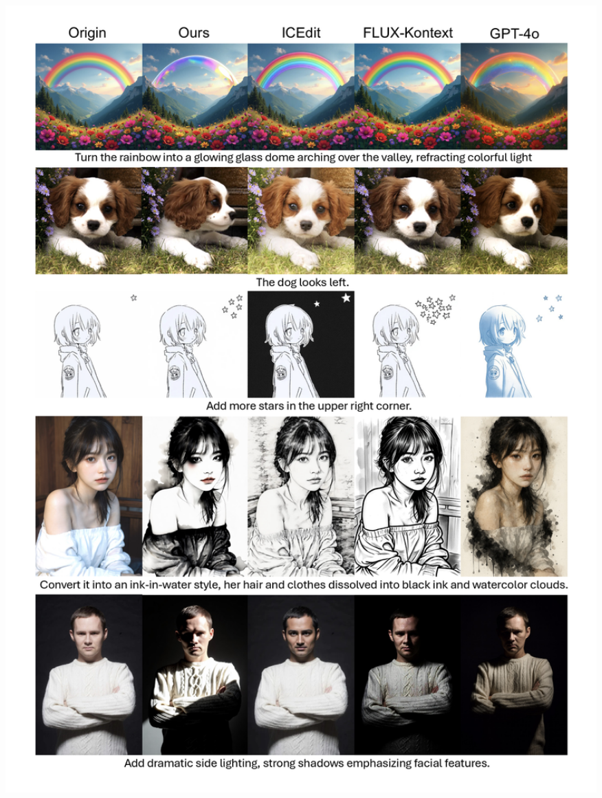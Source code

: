   <img src="./assets/edit_comparisons.jpg" alt="Edit Comparison" style="width: 100%; margin: 20px 0;">
</div>
